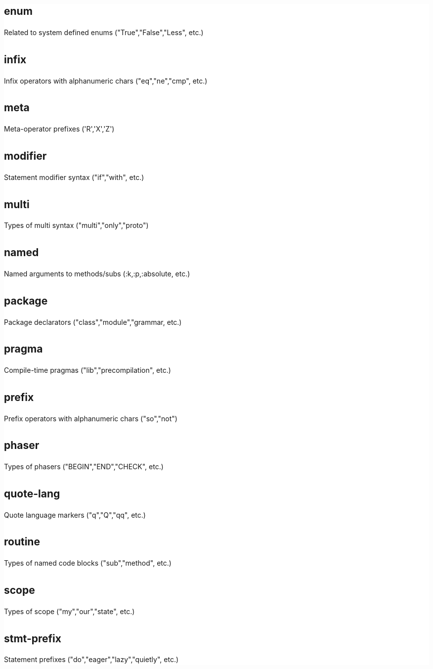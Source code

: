 ## enum
Related to system defined enums ("True","False","Less", etc.)

## infix
Infix operators with alphanumeric chars ("eq","ne","cmp", etc.)

## meta
Meta-operator prefixes ('R','X','Z')

## modifier
Statement modifier syntax ("if","with", etc.)

## multi
Types of multi syntax ("multi","only","proto")

## named
Named arguments to methods/subs (:k,:p,:absolute, etc.)

## package
Package declarators ("class","module","grammar, etc.)

## pragma
Compile-time pragmas ("lib","precompilation", etc.)

## prefix
Prefix operators with alphanumeric chars ("so","not")

## phaser
Types of phasers ("BEGIN","END","CHECK", etc.)

## quote-lang
Quote language markers ("q","Q","qq", etc.)

## routine
Types of named code blocks ("sub","method", etc.)

## scope
Types of scope ("my","our","state", etc.)

## stmt-prefix
Statement prefixes ("do","eager","lazy","quietly", etc.)

